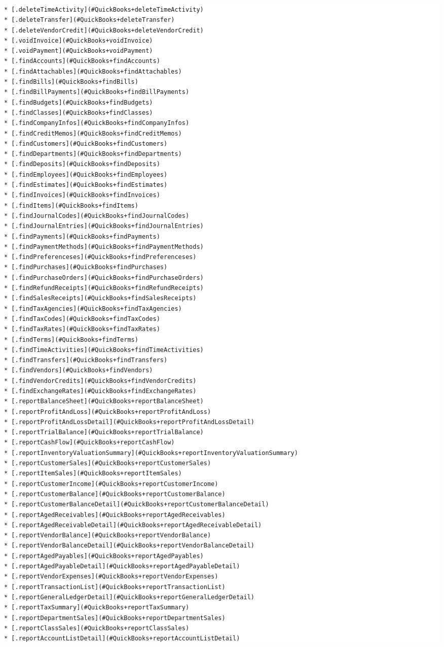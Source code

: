     * [.deleteTimeActivity](#QuickBooks+deleteTimeActivity)
    * [.deleteTransfer](#QuickBooks+deleteTransfer)
    * [.deleteVendorCredit](#QuickBooks+deleteVendorCredit)
    * [.voidInvoice](#QuickBooks+voidInvoice)
    * [.voidPayment](#QuickBooks+voidPayment)
    * [.findAccounts](#QuickBooks+findAccounts)
    * [.findAttachables](#QuickBooks+findAttachables)
    * [.findBills](#QuickBooks+findBills)
    * [.findBillPayments](#QuickBooks+findBillPayments)
    * [.findBudgets](#QuickBooks+findBudgets)
    * [.findClasses](#QuickBooks+findClasses)
    * [.findCompanyInfos](#QuickBooks+findCompanyInfos)
    * [.findCreditMemos](#QuickBooks+findCreditMemos)
    * [.findCustomers](#QuickBooks+findCustomers)
    * [.findDepartments](#QuickBooks+findDepartments)
    * [.findDeposits](#QuickBooks+findDeposits)
    * [.findEmployees](#QuickBooks+findEmployees)
    * [.findEstimates](#QuickBooks+findEstimates)
    * [.findInvoices](#QuickBooks+findInvoices)
    * [.findItems](#QuickBooks+findItems)
    * [.findJournalCodes](#QuickBooks+findJournalCodes)
    * [.findJournalEntries](#QuickBooks+findJournalEntries)
    * [.findPayments](#QuickBooks+findPayments)
    * [.findPaymentMethods](#QuickBooks+findPaymentMethods)
    * [.findPreferenceses](#QuickBooks+findPreferenceses)
    * [.findPurchases](#QuickBooks+findPurchases)
    * [.findPurchaseOrders](#QuickBooks+findPurchaseOrders)
    * [.findRefundReceipts](#QuickBooks+findRefundReceipts)
    * [.findSalesReceipts](#QuickBooks+findSalesReceipts)
    * [.findTaxAgencies](#QuickBooks+findTaxAgencies)
    * [.findTaxCodes](#QuickBooks+findTaxCodes)
    * [.findTaxRates](#QuickBooks+findTaxRates)
    * [.findTerms](#QuickBooks+findTerms)
    * [.findTimeActivities](#QuickBooks+findTimeActivities)
    * [.findTransfers](#QuickBooks+findTransfers)
    * [.findVendors](#QuickBooks+findVendors)
    * [.findVendorCredits](#QuickBooks+findVendorCredits)
    * [.findExchangeRates](#QuickBooks+findExchangeRates)
    * [.reportBalanceSheet](#QuickBooks+reportBalanceSheet)
    * [.reportProfitAndLoss](#QuickBooks+reportProfitAndLoss)
    * [.reportProfitAndLossDetail](#QuickBooks+reportProfitAndLossDetail)
    * [.reportTrialBalance](#QuickBooks+reportTrialBalance)
    * [.reportCashFlow](#QuickBooks+reportCashFlow)
    * [.reportInventoryValuationSummary](#QuickBooks+reportInventoryValuationSummary)
    * [.reportCustomerSales](#QuickBooks+reportCustomerSales)
    * [.reportItemSales](#QuickBooks+reportItemSales)
    * [.reportCustomerIncome](#QuickBooks+reportCustomerIncome)
    * [.reportCustomerBalance](#QuickBooks+reportCustomerBalance)
    * [.reportCustomerBalanceDetail](#QuickBooks+reportCustomerBalanceDetail)
    * [.reportAgedReceivables](#QuickBooks+reportAgedReceivables)
    * [.reportAgedReceivableDetail](#QuickBooks+reportAgedReceivableDetail)
    * [.reportVendorBalance](#QuickBooks+reportVendorBalance)
    * [.reportVendorBalanceDetail](#QuickBooks+reportVendorBalanceDetail)
    * [.reportAgedPayables](#QuickBooks+reportAgedPayables)
    * [.reportAgedPayableDetail](#QuickBooks+reportAgedPayableDetail)
    * [.reportVendorExpenses](#QuickBooks+reportVendorExpenses)
    * [.reportTransactionList](#QuickBooks+reportTransactionList)
    * [.reportGeneralLedgerDetail](#QuickBooks+reportGeneralLedgerDetail)
    * [.reportTaxSummary](#QuickBooks+reportTaxSummary)
    * [.reportDepartmentSales](#QuickBooks+reportDepartmentSales)
    * [.reportClassSales](#QuickBooks+reportClassSales)
    * [.reportAccountListDetail](#QuickBooks+reportAccountListDetail)
